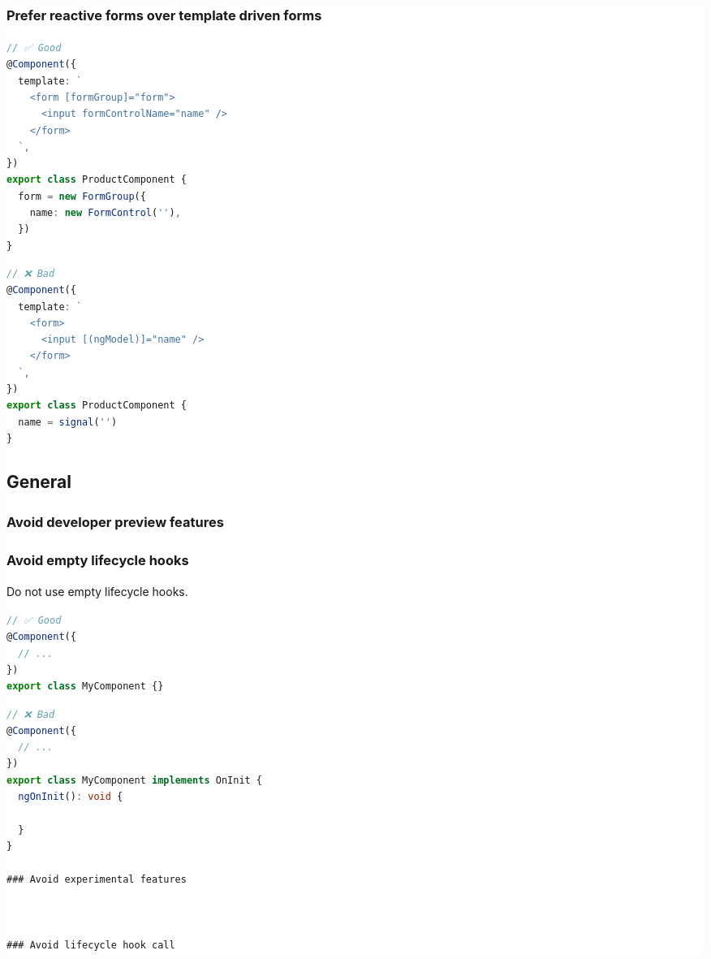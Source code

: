 ### Prefer reactive forms over template driven forms

```ts
// ✅ Good
@Component({
  template: `
    <form [formGroup]="form">
      <input formControlName="name" />
    </form>
  `,
})
export class ProductComponent {
  form = new FormGroup({
    name: new FormControl(''),
  })
}
```

```ts
// ❌ Bad
@Component({
  template: `
    <form>
      <input [(ngModel)]="name" />
    </form>
  `,
})
export class ProductComponent {
  name = signal('')
}
```

## General

### Avoid developer preview features

### Avoid empty lifecycle hooks

Do not use empty lifecycle hooks.

```ts
// ✅ Good
@Component({
  // ...
})
export class MyComponent {}
```

````ts
// ❌ Bad
@Component({
  // ...
})
export class MyComponent implements OnInit {
  ngOnInit(): void {

  }
}

### Avoid experimental features



### Avoid lifecycle hook call

````